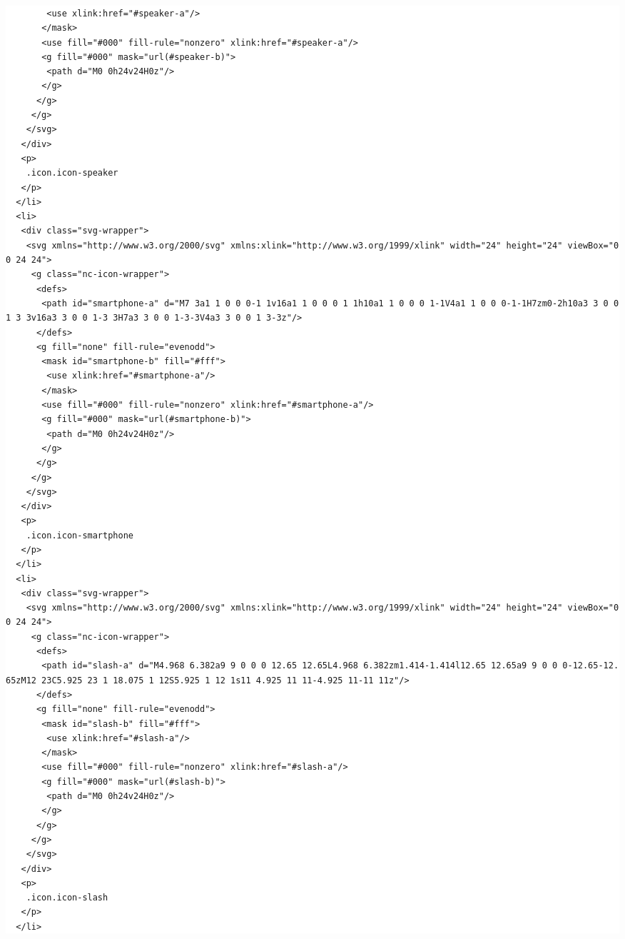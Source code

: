             <use xlink:href="#speaker-a"/>
           </mask>
           <use fill="#000" fill-rule="nonzero" xlink:href="#speaker-a"/>
           <g fill="#000" mask="url(#speaker-b)">
            <path d="M0 0h24v24H0z"/>
           </g>
          </g>
         </g>
        </svg>
       </div>
       <p>
        .icon.icon-speaker
       </p>
      </li>
      <li>
       <div class="svg-wrapper">
        <svg xmlns="http://www.w3.org/2000/svg" xmlns:xlink="http://www.w3.org/1999/xlink" width="24" height="24" viewBox="0 0 24 24">
         <g class="nc-icon-wrapper">
          <defs>
           <path id="smartphone-a" d="M7 3a1 1 0 0 0-1 1v16a1 1 0 0 0 1 1h10a1 1 0 0 0 1-1V4a1 1 0 0 0-1-1H7zm0-2h10a3 3 0 0 1 3 3v16a3 3 0 0 1-3 3H7a3 3 0 0 1-3-3V4a3 3 0 0 1 3-3z"/>
          </defs>
          <g fill="none" fill-rule="evenodd">
           <mask id="smartphone-b" fill="#fff">
            <use xlink:href="#smartphone-a"/>
           </mask>
           <use fill="#000" fill-rule="nonzero" xlink:href="#smartphone-a"/>
           <g fill="#000" mask="url(#smartphone-b)">
            <path d="M0 0h24v24H0z"/>
           </g>
          </g>
         </g>
        </svg>
       </div>
       <p>
        .icon.icon-smartphone
       </p>
      </li>
      <li>
       <div class="svg-wrapper">
        <svg xmlns="http://www.w3.org/2000/svg" xmlns:xlink="http://www.w3.org/1999/xlink" width="24" height="24" viewBox="0 0 24 24">
         <g class="nc-icon-wrapper">
          <defs>
           <path id="slash-a" d="M4.968 6.382a9 9 0 0 0 12.65 12.65L4.968 6.382zm1.414-1.414l12.65 12.65a9 9 0 0 0-12.65-12.65zM12 23C5.925 23 1 18.075 1 12S5.925 1 12 1s11 4.925 11 11-4.925 11-11 11z"/>
          </defs>
          <g fill="none" fill-rule="evenodd">
           <mask id="slash-b" fill="#fff">
            <use xlink:href="#slash-a"/>
           </mask>
           <use fill="#000" fill-rule="nonzero" xlink:href="#slash-a"/>
           <g fill="#000" mask="url(#slash-b)">
            <path d="M0 0h24v24H0z"/>
           </g>
          </g>
         </g>
        </svg>
       </div>
       <p>
        .icon.icon-slash
       </p>
      </li>